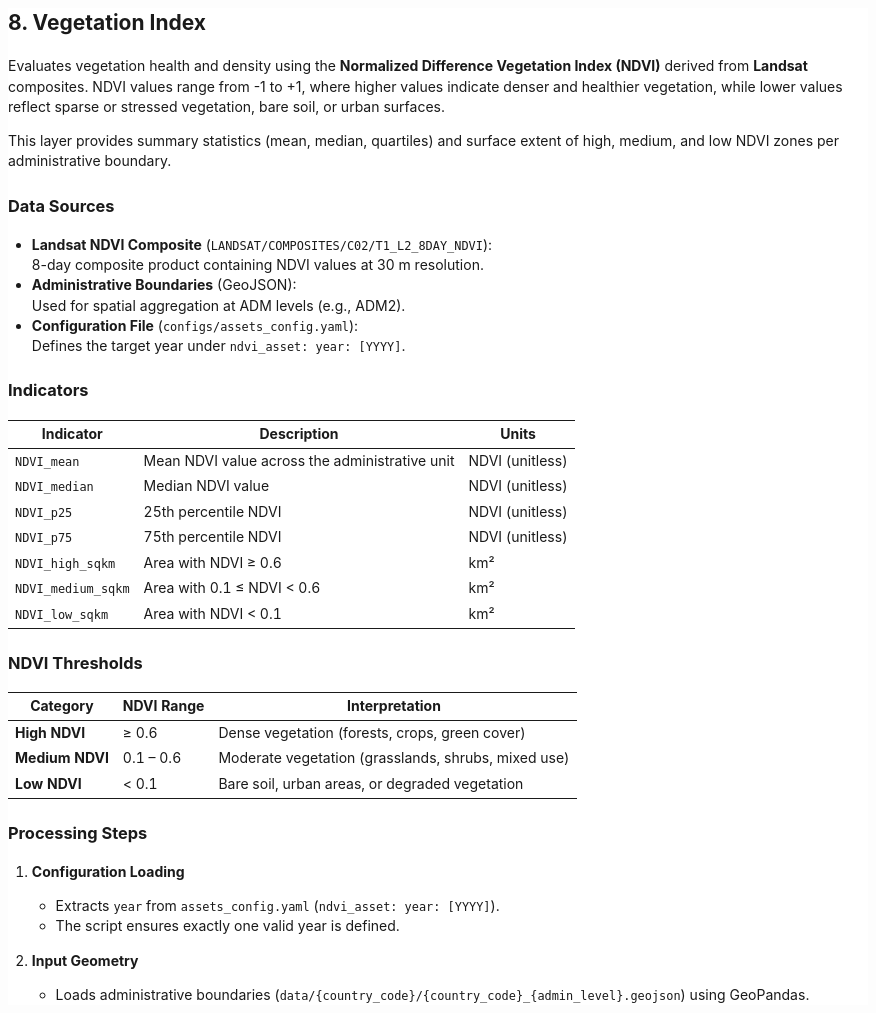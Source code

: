 ## 8. Vegetation Index
Evaluates vegetation health and density using the **Normalized Difference Vegetation Index (NDVI)** derived from **Landsat** composites. NDVI values range from -1 to +1, where higher values indicate denser and healthier vegetation, while lower values reflect sparse or stressed vegetation, bare soil, or urban surfaces. 

This layer provides summary statistics (mean, median, quartiles) and surface extent of high, medium, and low NDVI zones per administrative boundary.

### Data Sources
- **Landsat NDVI Composite** (`LANDSAT/COMPOSITES/C02/T1_L2_8DAY_NDVI`):  
  8-day composite product containing NDVI values at 30 m resolution.  
- **Administrative Boundaries** (GeoJSON):  
  Used for spatial aggregation at ADM levels (e.g., ADM2).  
- **Configuration File** (`configs/assets_config.yaml`):  
  Defines the target year under `ndvi_asset: year: [YYYY]`.

### Indicators
| Indicator | Description | Units |
|------------|-------------|--------|
| `NDVI_mean` | Mean NDVI value across the administrative unit | NDVI (unitless) |
| `NDVI_median` | Median NDVI value | NDVI (unitless) |
| `NDVI_p25` | 25th percentile NDVI | NDVI (unitless) |
| `NDVI_p75` | 75th percentile NDVI | NDVI (unitless) |
| `NDVI_high_sqkm` | Area with NDVI ≥ 0.6 | km² |
| `NDVI_medium_sqkm` | Area with 0.1 ≤ NDVI < 0.6 | km² |
| `NDVI_low_sqkm` | Area with NDVI < 0.1 | km² |

### NDVI Thresholds
| Category | NDVI Range | Interpretation |
|-----------|-------------|----------------|
| **High NDVI** | ≥ 0.6 | Dense vegetation (forests, crops, green cover) |
| **Medium NDVI** | 0.1 – 0.6 | Moderate vegetation (grasslands, shrubs, mixed use) |
| **Low NDVI** | < 0.1 | Bare soil, urban areas, or degraded vegetation |

### Processing Steps
1. **Configuration Loading**  
   - Extracts `year` from `assets_config.yaml` (`ndvi_asset: year: [YYYY]`).  
   - The script ensures exactly one valid year is defined.

2. **Input Geometry**  
   - Loads administrative boundaries (`data/{country_code}/{country_code}_{admin_level}.geojson`) using GeoPandas.
